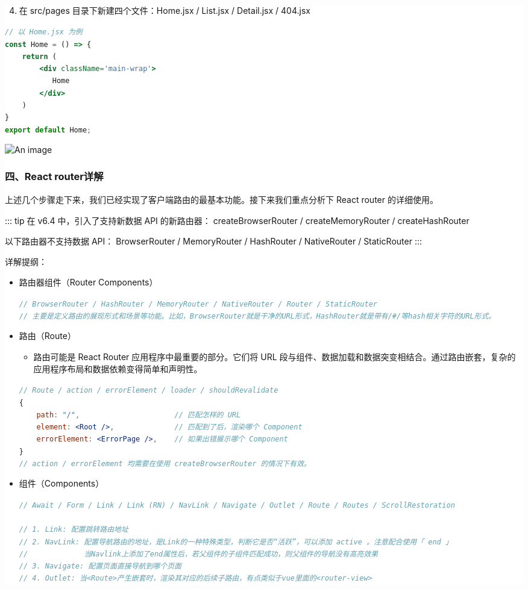 4. 在 src/pages 目录下新建四个文件：Home.jsx / List.jsx / Detail.jsx / 404.jsx
```jsx
// 以 Home.jsx 为例
const Home = () => {
    return (
        <div className='main-wrap'>
           Home
        </div>
    )
}
export default Home;
```
![An image](/images/react/react_router.png)


### 四、React router详解
上述几个步骤走下来，我们已经实现了客户端路由的最基本功能。接下来我们重点分析下 React router 的详细使用。

::: tip 在 v6.4 中，引入了支持新数据 API 的新路由器：
createBrowserRouter / createMemoryRouter / createHashRouter

以下路由器不支持数据 API： BrowserRouter / MemoryRouter / HashRouter / NativeRouter / StaticRouter
:::

详解提纲：
+ 路由器组件（Router Components）

    ```js
    // BrowserRouter / HashRouter / MemoryRouter / NativeRouter / Router / StaticRouter
    // 主要是定义路由的展现形式和场景等功能。比如，BrowserRouter就是干净的URL形式，HashRouter就是带有/#/等hash相关字符的URL形式。
    ```

+ 路由（Route）
    + 路由可能是 React Router 应用程序中最重要的部分。它们将 URL 段与组件、数据加载和数据突变相结合。通过路由嵌套，复杂的应用程序布局和数据依赖变得简单和声明性。

    ```jsx
    // Route / action / errorElement / loader / shouldRevalidate
    {
        path: "/",                      // 匹配怎样的 URL
        element: <Root />,              // 匹配到了后，渲染哪个 Component
        errorElement: <ErrorPage />,    // 如果出错展示哪个 Component
    }
    // action / errorElement 均需要在使用 createBrowserRouter 的情况下有效。
    ```

+ 组件（Components）

    ```js
    // Await / Form / Link / Link (RN) / NavLink / Navigate / Outlet / Route / Routes / ScrollRestoration 

    // 1. Link: 配置跳转路由地址
    // 2. NavLink: 配置导航路由的地址，是Link的一种特殊类型，判断它是否“活跃”，可以添加 active 。注意配合使用「 end 」
    //             当Navlink上添加了end属性后，若父组件的子组件匹配成功，则父组件的导航没有高亮效果
    // 3. Navigate: 配置页面直接导航到哪个页面
    // 4. Outlet: 当<Route>产生嵌套时，渲染其对应的后续子路由，有点类似于vue里面的<router-view>
    ```
